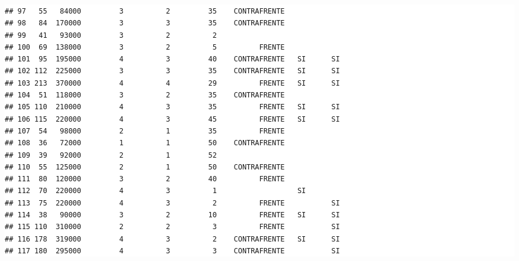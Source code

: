     ## 97   55   84000         3          2         35    CONTRAFRENTE             
    ## 98   84  170000         3          3         35    CONTRAFRENTE             
    ## 99   41   93000         3          2          2                             
    ## 100  69  138000         3          2          5          FRENTE             
    ## 101  95  195000         4          3         40    CONTRAFRENTE   SI      SI
    ## 102 112  225000         3          3         35    CONTRAFRENTE   SI      SI
    ## 103 213  370000         4          4         29          FRENTE   SI      SI
    ## 104  51  118000         3          2         35    CONTRAFRENTE             
    ## 105 110  210000         4          3         35          FRENTE   SI      SI
    ## 106 115  220000         4          3         45          FRENTE   SI      SI
    ## 107  54   98000         2          1         35          FRENTE             
    ## 108  36   72000         1          1         50    CONTRAFRENTE             
    ## 109  39   92000         2          1         52                             
    ## 110  55  125000         2          1         50    CONTRAFRENTE             
    ## 111  80  120000         3          2         40          FRENTE             
    ## 112  70  220000         4          3          1                   SI        
    ## 113  75  220000         4          3          2          FRENTE           SI
    ## 114  38   90000         3          2         10          FRENTE   SI      SI
    ## 115 110  310000         2          2          3          FRENTE           SI
    ## 116 178  319000         4          3          2    CONTRAFRENTE   SI      SI
    ## 117 180  295000         4          3          3    CONTRAFRENTE           SI